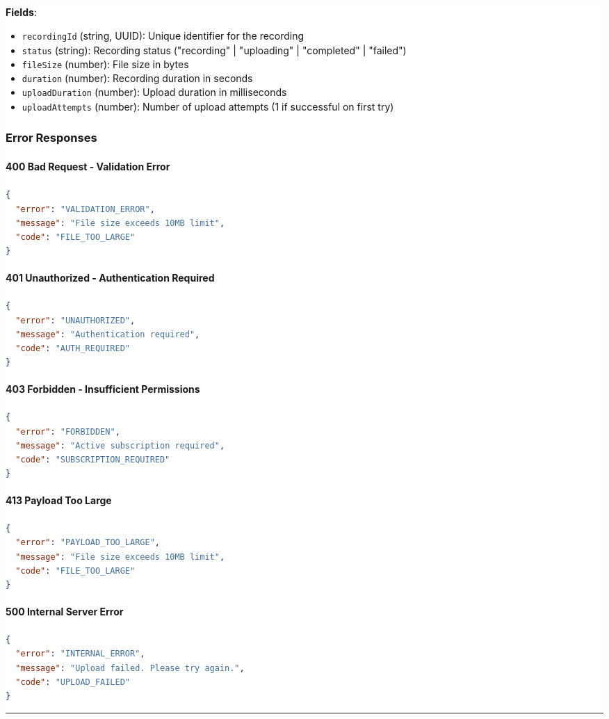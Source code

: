 **Fields**:
- `recordingId` (string, UUID): Unique identifier for the recording
- `status` (string): Recording status ("recording" | "uploading" | "completed" | "failed")
- `fileSize` (number): File size in bytes
- `duration` (number): Recording duration in seconds
- `uploadDuration` (number): Upload duration in milliseconds
- `uploadAttempts` (number): Number of upload attempts (1 if successful on first try)

### Error Responses

#### 400 Bad Request - Validation Error
```json
{
  "error": "VALIDATION_ERROR",
  "message": "File size exceeds 10MB limit",
  "code": "FILE_TOO_LARGE"
}
```

#### 401 Unauthorized - Authentication Required
```json
{
  "error": "UNAUTHORIZED",
  "message": "Authentication required",
  "code": "AUTH_REQUIRED"
}
```

#### 403 Forbidden - Insufficient Permissions
```json
{
  "error": "FORBIDDEN",
  "message": "Active subscription required",
  "code": "SUBSCRIPTION_REQUIRED"
}
```

#### 413 Payload Too Large
```json
{
  "error": "PAYLOAD_TOO_LARGE",
  "message": "File size exceeds 10MB limit",
  "code": "FILE_TOO_LARGE"
}
```

#### 500 Internal Server Error
```json
{
  "error": "INTERNAL_ERROR",
  "message": "Upload failed. Please try again.",
  "code": "UPLOAD_FAILED"
}
```

---